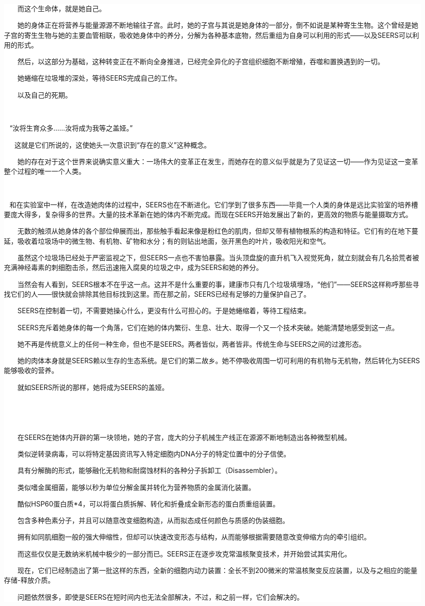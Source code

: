 　　而这个生命体，就是她自己。

　　她的身体正在将营养与能量源源不断地输往子宫。此时，她的子宫与其说是她身体的一部分，倒不如说是某种寄生生物。这个曾经是她子宫的寄生生物与她的主要血管相联，吸收她身体中的养分，分解为各种基本底物，然后重组为自身可以利用的形式——以及SEERS可以利用的形式。

　　然后，以这部分为基础，这种转变正在不断向全身推进，已经完全异化的子宫组织细胞不断增殖，吞噬和置换遇到的一切。

　　她蜷缩在垃圾堆的深处，等待SEERS完成自己的工作。

　　以及自己的死期。

　 

&nbsp;&nbsp; “汝将生育众多……汝将成为我等之盖娅。”

　&nbsp;&nbsp;这就是它们所说的，这使她头一次意识到“存在的意义”这种概念。

　　她的存在对于这个世界来说确实意义重大：一场伟大的变革正在发生，而她存在的意义似乎就是为了见证这一切——作为见证这一变革整个过程的唯一一个人类。

　　

&nbsp;&nbsp; 和在实验室中一样，在改造她肉体的过程中，SEERS也在不断进化。它们学到了很多东西——毕竟一个人类的身体是远比实验室的培养槽要庞大得多，复杂得多的世界。大量的技术革新在她的体内不断完成。而现在SEERS开始发展出了新的，更高效的物质与能量摄取方式。

　　无数的触须从她身体的各个部位伸展而出，那些触手看起来像是粉红色的肌肉，但却又带有植物根系的构造和特征。它们有的在地下蔓延，吸收着垃圾场中的微生物、有机物、矿物和水分；有的则钻出地面，张开黑色的叶片，吸收阳光和空气。

　　虽然这个垃圾场已经处于严密监视之下，但SEERS一点也不害怕暴露。当头顶盘旋的直升机飞入视觉死角，就立刻就会有几名拾荒者被充满神经毒素的刺细胞击杀，然后迅速拖入腐臭的垃圾之中，成为SEERS和她的养分。

　　当然会有人看到，SEERS根本不在乎这一点。这并不是什么重要的事，建康市只有几个垃圾填埋场，“他们”——SEERS这样称呼那些寻找它们的人——很快就会排除其他目标找到这里。而在那之前，SEERS已经有足够的力量保护自己了。

　　SEERS在控制着一切，不需要她操心什么，更没有什么可担心的。于是她蜷缩着，等待工程结束。

　　SEERS充斥着她身体的每一个角落，它们在她的体内繁衍、生息、壮大、取得一个又一个技术突破。她能清楚地感受到这一点。

　　她不再是传统意义上的任何一种生命，但也不是SEERS。两者皆似，两者皆非。传统生命与SEERS之间的过渡形态。

　　她的肉体本身就是SEERS赖以生存的生态系统。是它们的第二故乡。她不停吸收周围一切可利用的有机物与无机物，然后转化为SEERS能够吸收的营养。

　　就如SEERS所说的那样，她将成为SEERS的盖娅。

　　

　　

　　在SEERS在她体内开辟的第一块领地，她的子宫，庞大的分子机械生产线正在源源不断地制造出各种微型机械。

　　类似逆转录病毒，可以将特定基因资讯写入特定细胞内DNA分子的特定位置中的分子信使。

　　具有分解&#37238;的形式，能够融化无机物和耐腐蚀材料的各种分子拆卸工（Disassembler）。

　　类似嗜金属细菌，能够以秒为单位分解金属并转化为营养物质的金属消化装置。

　　酷似HSP60蛋白质*4，可以将蛋白质拆解、转化和折叠成全新形态的蛋白质重组装置。

　　包含多种色素分子，并且可以随意改变细胞构造，从而拟态成任何颜色与质感的伪装细胞。

　　拥有如同肌细胞一般的强大伸缩性，但却可以快速改变形态与结构，从而能够根据需要随意改变伸缩方向的牵引组织。

　　而这些仅仅是无数纳米机械中极少的一部分而已。SEERS正在逐步攻克常温核聚变技术，并开始尝试其实用化。

　　现在，它们已经制造出了第一批这样的东西，全新的细胞内动力装置：全长不到200微米的常温核聚变反应装置，以及与之相应的能量存储-释放介质。

　　问题依然很多，即使是SEERS在短时间内也无法全部解决，不过，和之前一样，它们会解决的。
